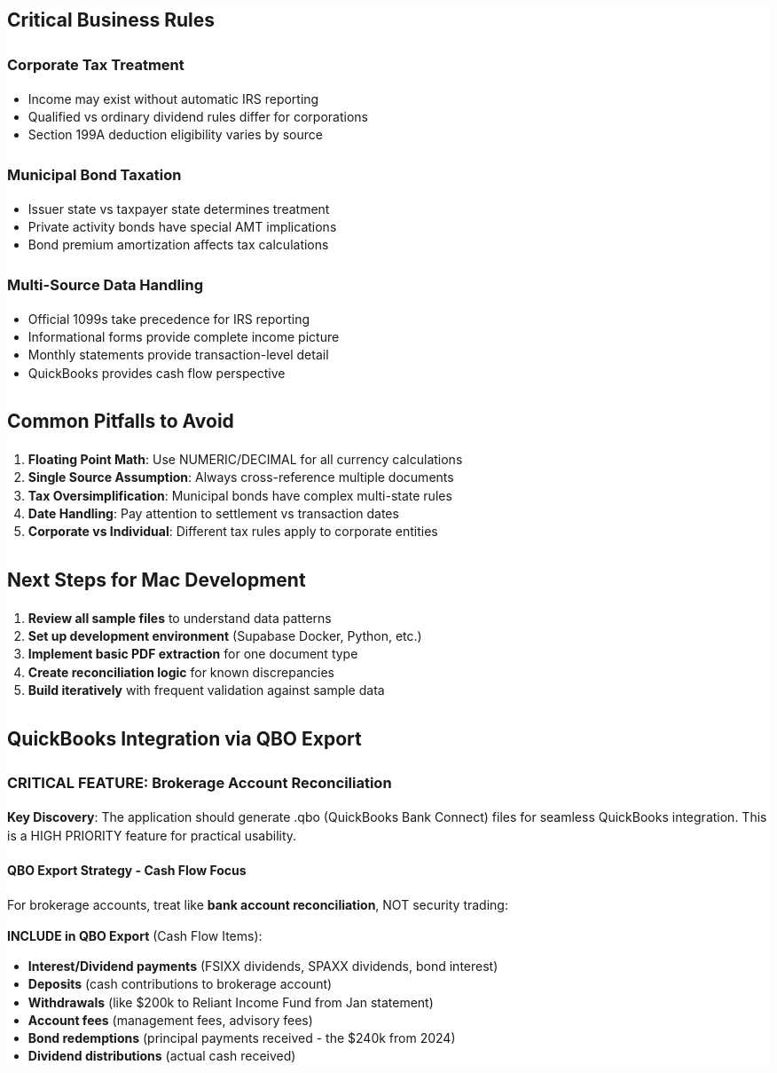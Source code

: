 ## Critical Business Rules

### Corporate Tax Treatment
- Income may exist without automatic IRS reporting
- Qualified vs ordinary dividend rules differ for corporations
- Section 199A deduction eligibility varies by source

### Municipal Bond Taxation
- Issuer state vs taxpayer state determines treatment
- Private activity bonds have special AMT implications
- Bond premium amortization affects tax calculations

### Multi-Source Data Handling
- Official 1099s take precedence for IRS reporting
- Informational forms provide complete income picture
- Monthly statements provide transaction-level detail
- QuickBooks provides cash flow perspective

## Common Pitfalls to Avoid

1. **Floating Point Math**: Use NUMERIC/DECIMAL for all currency calculations
2. **Single Source Assumption**: Always cross-reference multiple documents
3. **Tax Oversimplification**: Municipal bonds have complex multi-state rules
4. **Date Handling**: Pay attention to settlement vs transaction dates
5. **Corporate vs Individual**: Different tax rules apply to corporate entities

## Next Steps for Mac Development

1. **Review all sample files** to understand data patterns
2. **Set up development environment** (Supabase Docker, Python, etc.)
3. **Implement basic PDF extraction** for one document type
4. **Create reconciliation logic** for known discrepancies
5. **Build iteratively** with frequent validation against sample data

## QuickBooks Integration via QBO Export

### CRITICAL FEATURE: Brokerage Account Reconciliation
**Key Discovery**: The application should generate .qbo (QuickBooks Bank Connect) files for seamless QuickBooks integration. This is a HIGH PRIORITY feature for practical usability.

#### QBO Export Strategy - Cash Flow Focus
For brokerage accounts, treat like **bank account reconciliation**, NOT security trading:

**INCLUDE in QBO Export** (Cash Flow Items):
- **Interest/Dividend payments** (FSIXX dividends, SPAXX dividends, bond interest)
- **Deposits** (cash contributions to brokerage account)
- **Withdrawals** (like $200k to Reliant Income Fund from Jan statement)
- **Account fees** (management fees, advisory fees)
- **Bond redemptions** (principal payments received - the $240k from 2024)
- **Dividend distributions** (actual cash received)
